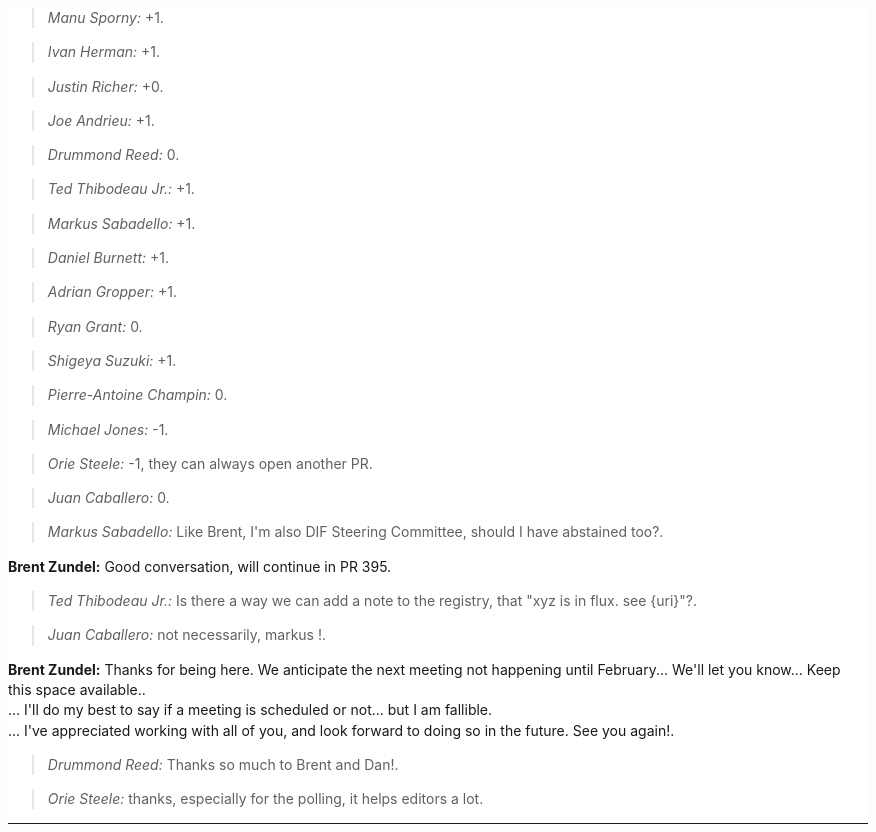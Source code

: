> *Manu Sporny:* +1.

> *Ivan Herman:* +1.

> *Justin Richer:* +0.

> *Joe Andrieu:* +1.

> *Drummond Reed:* 0.

> *Ted Thibodeau Jr.:* +1.

> *Markus Sabadello:* +1.

> *Daniel Burnett:* +1.

> *Adrian Gropper:* +1.

> *Ryan Grant:* 0.

> *Shigeya Suzuki:* +1.

> *Pierre-Antoine Champin:* 0.

> *Michael Jones:* -1.

> *Orie Steele:* -1, they can always open another PR.

> *Juan Caballero:* 0.

> *Markus Sabadello:* Like Brent, I'm also DIF Steering Committee, should I have abstained too?.

**Brent Zundel:** Good conversation, will continue in PR 395.  

> *Ted Thibodeau Jr.:* Is there a way we can add a note to the registry, that "xyz is in flux. see {uri}"?.

> *Juan Caballero:* not necessarily, markus !.

**Brent Zundel:** Thanks for being here. We anticipate the next meeting not happening until February... We'll let you know... Keep this space available..  
… I'll do my best to say if a meeting is scheduled or not... but I am fallible.  
… I've appreciated working with all of you, and look forward to doing so in the future. See you again!.  

> *Drummond Reed:* Thanks so much to Brent and Dan!.

> *Orie Steele:* thanks, especially for the polling, it helps editors a lot.

---
